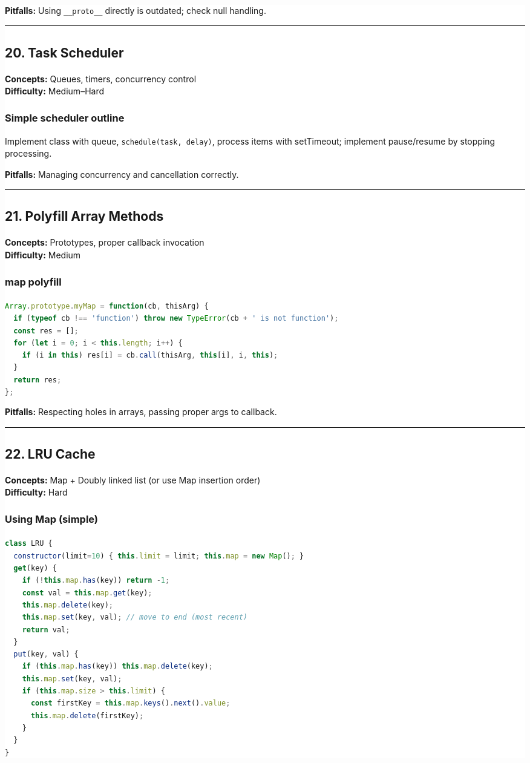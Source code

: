 **Pitfalls:** Using `__proto__` directly is outdated; check null handling.

---

## 20. Task Scheduler
**Concepts:** Queues, timers, concurrency control  
**Difficulty:** Medium–Hard

### Simple scheduler outline
Implement class with queue, `schedule(task, delay)`, process items with setTimeout; implement pause/resume by stopping processing.

**Pitfalls:** Managing concurrency and cancellation correctly.

---

## 21. Polyfill Array Methods
**Concepts:** Prototypes, proper callback invocation  
**Difficulty:** Medium

### map polyfill
```js
Array.prototype.myMap = function(cb, thisArg) {
  if (typeof cb !== 'function') throw new TypeError(cb + ' is not function');
  const res = [];
  for (let i = 0; i < this.length; i++) {
    if (i in this) res[i] = cb.call(thisArg, this[i], i, this);
  }
  return res;
};
```

**Pitfalls:** Respecting holes in arrays, passing proper args to callback.

---

## 22. LRU Cache
**Concepts:** Map + Doubly linked list (or use Map insertion order)  
**Difficulty:** Hard

### Using Map (simple)
```js
class LRU {
  constructor(limit=10) { this.limit = limit; this.map = new Map(); }
  get(key) {
    if (!this.map.has(key)) return -1;
    const val = this.map.get(key);
    this.map.delete(key);
    this.map.set(key, val); // move to end (most recent)
    return val;
  }
  put(key, val) {
    if (this.map.has(key)) this.map.delete(key);
    this.map.set(key, val);
    if (this.map.size > this.limit) {
      const firstKey = this.map.keys().next().value;
      this.map.delete(firstKey);
    }
  }
}
```
